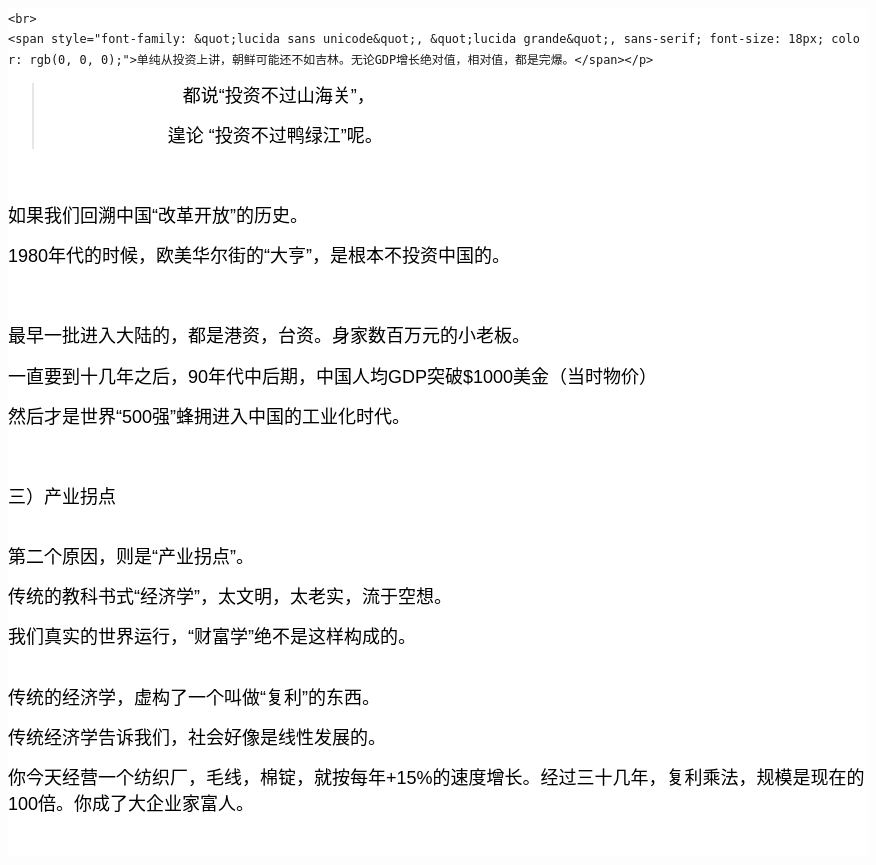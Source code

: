 	<br>
	<span style="font-family: &quot;lucida sans unicode&quot;, &quot;lucida grande&quot;, sans-serif; font-size: 18px; color: rgb(0, 0, 0);">单纯从投资上讲，朝鲜可能还不如吉林。无论GDP增长绝对值，相对值，都是完爆。</span></p>
<blockquote>
	<p>
		<span style="color:#000000;"><span style="font-size:18px;"><span style="font-family:lucida sans unicode,lucida grande,sans-serif;">&nbsp; &nbsp; &nbsp; &nbsp; &nbsp; &nbsp; &nbsp; &nbsp; &nbsp; &nbsp; &nbsp; &nbsp; &nbsp; &nbsp;都说“投资不过山海关”，</span></span></span></p>
	<p>
		<span style="color:#000000;"><span style="font-size:18px;"><span style="font-family:lucida sans unicode,lucida grande,sans-serif;">&nbsp; &nbsp; &nbsp; &nbsp; &nbsp; &nbsp; &nbsp; &nbsp; &nbsp; &nbsp; &nbsp; &nbsp; 遑论 “投资不过鸭绿江”呢。</span></span></span></p>
</blockquote>
<p>
	<span style="color:#000000;"><span style="font-size:18px;"><span style="font-family:lucida sans unicode,lucida grande,sans-serif;">&nbsp;</span></span></span></p>
<p>
	<span style="font-family: &quot;lucida sans unicode&quot;, &quot;lucida grande&quot;, sans-serif; font-size: 18px; color: rgb(0, 0, 0);">如果我们回溯中国“改革开放”的历史。</span></p>
<p>
	<span style="color:#000000;"><span style="font-size:18px;"><span style="font-family:lucida sans unicode,lucida grande,sans-serif;">1980年代的时候，欧美华尔街的“大亨”，是根本不投资中国的。</span></span></span></p>
<p>
	<span style="color:#000000;"><span style="font-size:18px;"><span style="font-family:lucida sans unicode,lucida grande,sans-serif;">&nbsp;</span></span></span></p>
<p>
	<span style="color:#000000;"><span style="font-size:18px;"><span style="font-family:lucida sans unicode,lucida grande,sans-serif;">最早一批进入大陆的，都是港资，台资。身家数百万元的小老板。</span></span></span></p>
<p>
	<span style="color:#000000;"><span style="font-size:18px;"><span style="font-family:lucida sans unicode,lucida grande,sans-serif;">一直要到十几年之后，90年代中后期，中国人均GDP突破$1000美金（当时物价）</span></span></span></p>
<p>
	<span style="color:#000000;"><span style="font-size:18px;"><span style="font-family:lucida sans unicode,lucida grande,sans-serif;">然后才是世界“500强”蜂拥进入中国的工业化时代。</span></span></span></p>
<p>
	<span style="color:#000000;"><span style="font-size:18px;"><span style="font-family:lucida sans unicode,lucida grande,sans-serif;">&nbsp;</span></span></span></p>
<p>
	<span style="color: rgb(0, 0, 0); font-family: &quot;lucida sans unicode&quot;, &quot;lucida grande&quot;, sans-serif; font-size: 18px;">三）产业拐点</span></p>
<p>
	<br>
	<span style="font-family: &quot;lucida sans unicode&quot;, &quot;lucida grande&quot;, sans-serif; font-size: 18px; color: rgb(0, 0, 0);">第二个原因，则是“产业拐点”。</span></p>
<p>
	<span style="color:#000000;"><span style="font-size:18px;"><span style="font-family:lucida sans unicode,lucida grande,sans-serif;">传统的教科书式“经济学”，太文明，太老实，流于空想。</span></span></span></p>
<p>
	<span style="color:#000000;"><span style="font-size:18px;"><span style="font-family:lucida sans unicode,lucida grande,sans-serif;">我们真实的世界运行，“财富学”绝不是这样构成的。</span></span></span></p>
<p>
	<br>
	<span style="color: rgb(0, 0, 0); font-family: &quot;lucida sans unicode&quot;, &quot;lucida grande&quot;, sans-serif; font-size: 18px;">传统的经济学，虚构了一个叫做“复利”的东西。</span></p>
<p>
	<span style="color:#000000;"><span style="font-size:18px;"><span style="font-family:lucida sans unicode,lucida grande,sans-serif;">传统经济学告诉我们，社会好像是线性发展的。</span></span></span></p>
<p>
	<span style="color:#000000;"><span style="font-size:18px;"><span style="font-family:lucida sans unicode,lucida grande,sans-serif;">你今天经营一个纺织厂，毛线，棉锭，就按每年+15%的速度增长。经过三十几年，复利乘法，规模是现在的100倍。你成了大企业家富人。</span></span></span></p>
<p>
	<span style="color:#000000;"><span style="font-size:18px;"><span style="font-family:lucida sans unicode,lucida grande,sans-serif;">&nbsp;</span></span></span></p>